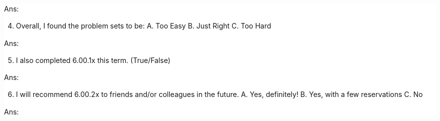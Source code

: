 Ans: 

4. Overall, I found the problem sets to be:
A. Too Easy 
B. Just Right 
C. Too Hard

Ans: 

5. I also completed 6.00.1x this term. (True/False)

Ans: 

6. I will recommend 6.00.2x to friends and/or colleagues in the future.
A. Yes, definitely! 
B. Yes, with a few reservations 
C. No


Ans: 